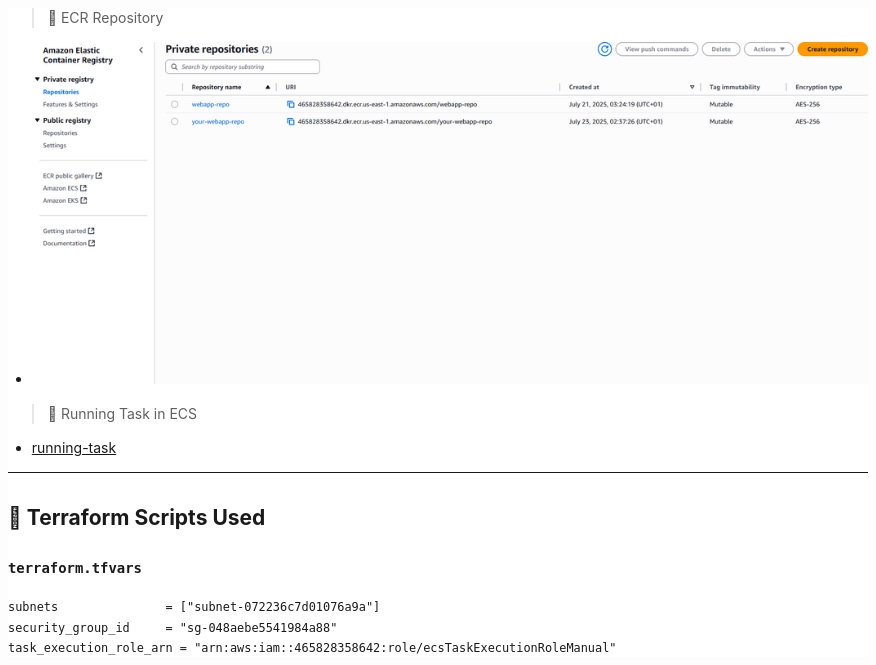 
> 📸 ECR Repository

* ![ecr-repo](./img/ecr-repos.png)


> 📸 Running Task in ECS

* [running-task](./img/running-ecs-task.png)


---


## 🧰 Terraform Scripts Used

### `terraform.tfvars`

```hcl
subnets               = ["subnet-072236c7d01076a9a"]
security_group_id     = "sg-048aebe5541984a88"
task_execution_role_arn = "arn:aws:iam::465828358642:role/ecsTaskExecutionRoleManual"
```
